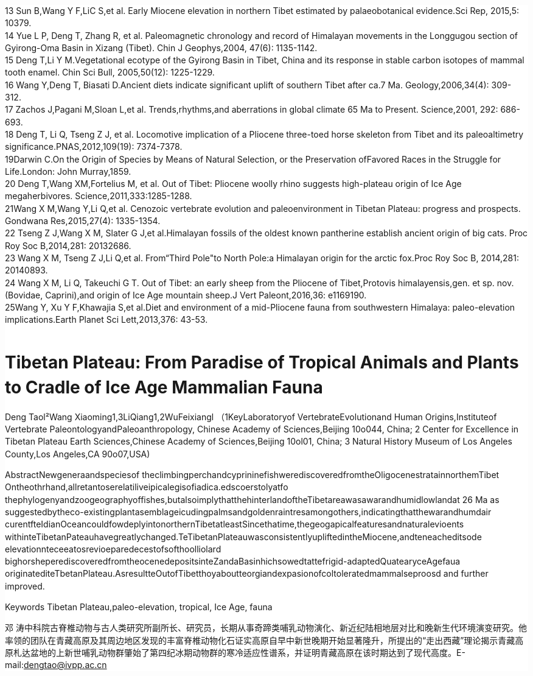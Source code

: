 13 Sun B,Wang Y F,LiC S,et al. Early Miocene elevation in northern Tibet estimated by palaeobotanical evidence.Sci Rep, 2015,5: 10379.   
14 Yue L P, Deng T, Zhang R, et al. Paleomagnetic chronology and record of Himalayan movements in the Longgugou section of Gyirong-Oma Basin in Xizang (Tibet). Chin J Geophys,2004, 47(6): 1135-1142.   
15 Deng T,Li Y M.Vegetational ecotype of the Gyirong Basin in Tibet, China and its response in stable carbon isotopes of mammal tooth enamel. Chin Sci Bull, 2005,50(12): 1225-1229.   
16 Wang Y,Deng T, Biasati D.Ancient diets indicate significant uplift of southern Tibet after ca.7 Ma. Geology,2006,34(4): 309- 312.   
17 Zachos J,Pagani M,Sloan L,et al. Trends,rhythms,and aberrations in global climate 65 Ma to Present. Science,2001, 292: 686-693.   
18 Deng T, Li Q, Tseng Z J, et al. Locomotive implication of a Pliocene three-toed horse skeleton from Tibet and its paleoaltimetry significance.PNAS,2012,109(19): 7374-7378.   
19Darwin C.On the Origin of Species by Means of Natural Selection, or the Preservation ofFavored Races in the Struggle for Life.London: John Murray,1859.   
20 Deng T,Wang XM,Fortelius M, et al. Out of Tibet: Pliocene woolly rhino suggests high-plateau origin of Ice Age megaherbivores. Science,2011,333:1285-1288.   
21Wang X M,Wang Y,Li Q,et al. Cenozoic vertebrate evolution and paleoenvironment in Tibetan Plateau: progress and prospects. Gondwana Res,2015,27(4): 1335-1354.   
22 Tseng Z J,Wang X M, Slater G J,et al.Himalayan fossils of the oldest known pantherine establish ancient origin of big cats. Proc Roy Soc B,2014,281: 20132686.   
23 Wang X M, Tseng Z J,Li Q,et al. From“Third Pole"to North Pole:a Himalayan origin for the arctic fox.Proc Roy Soc B, 2014,281: 20140893.   
24 Wang X M, Li Q, Takeuchi G T. Out of Tibet: an early sheep from the Pliocene of Tibet,Protovis himalayensis,gen. et sp. nov. (Bovidae, Caprini),and origin of Ice Age mountain sheep.J Vert Paleont,2016,36: e1169190.   
25Wang Y, Xu Y F,Khawajia S,et al.Diet and environment of a mid-Pliocene fauna from southwestern Himalaya: paleo-elevation implications.Earth Planet Sci Lett,2013,376: 43-53.

# Tibetan Plateau: From Paradise of Tropical Animals and Plants to Cradle of Ice Age Mammalian Fauna

Deng Taol²Wang Xiaoming1,3LiQiang1,2WuFeixiangl （1KeyLaboratoryof VertebrateEvolutionand Human Origins,Instituteof Vertebrate PaleontologyandPaleoanthropology, Chinese Academy of Sciences,Beijing 10o044, China; 2 Center for Excellence in Tibetan Plateau Earth Sciences,Chinese Academy of Sciences,Beijing 10ol01, China; 3 Natural History Museum of Los Angeles County,Los Angeles,CA 90o07,USA)

AbstractNewgeneraandspeciesof theclimbingperchandcyprininefishwerediscoveredfromtheOligocenestratainnorthemTibet Ontheothrhand,allretantoserelatiliveipicalegisofiadica.edscoerstolyatfo thephylogenyandzoogeographyoffishes,butalsoimplythatthehinterlandoftheTibetareawasawarandhumidlowlandat $2 6 ~ \mathrm { { M a } }$ as suggestedbytheco-existingplantasemblageicudingpalmsandgoldenraintresamongothers,indicatingthatthewarandhumdair curentfteIdianOceancouldfowdeplyintonorthernTibetatleastSincethatime,thegeogapicalfeaturesandnaturalevioents withinteTibetanPateauhavegreatlychanged.TeTibetanPlateauwasconsistentlyupliftedintheMiocene,andteneacheditsode elevationnteceeatosrevioeparedecestofsofthoolliolard bighorsheperediscoveredfromtheocenedepositsinteZandaBasinhichsowedtattefrigid-adaptedQuatearyceAgefaua originatediteTbetanPlateau.AsresultteOutofTibetthoyaboutteorgiandexpasionofcoltoleratedmammalseproosd and further improved.

Keywords Tibetan Plateau,paleo-elevation, tropical, Ice Age, fauna

邓 涛中科院古脊椎动物与古人类研究所副所长、研究员，长期从事奇蹄类哺乳动物演化、新近纪陆相地层对比和晚新生代环境演变研究。他率领的团队在青藏高原及其周边地区发现的丰富脊椎动物化石证实高原自早中新世晚期开始显著隆升，所提出的“走出西藏”理论揭示青藏高原札达盆地的上新世哺乳动物群肇始了第四纪冰期动物群的寒冷适应性谱系，并证明青藏高原在该时期达到了现代高度。E-mail:dengtao@ivpp.ac.cn
